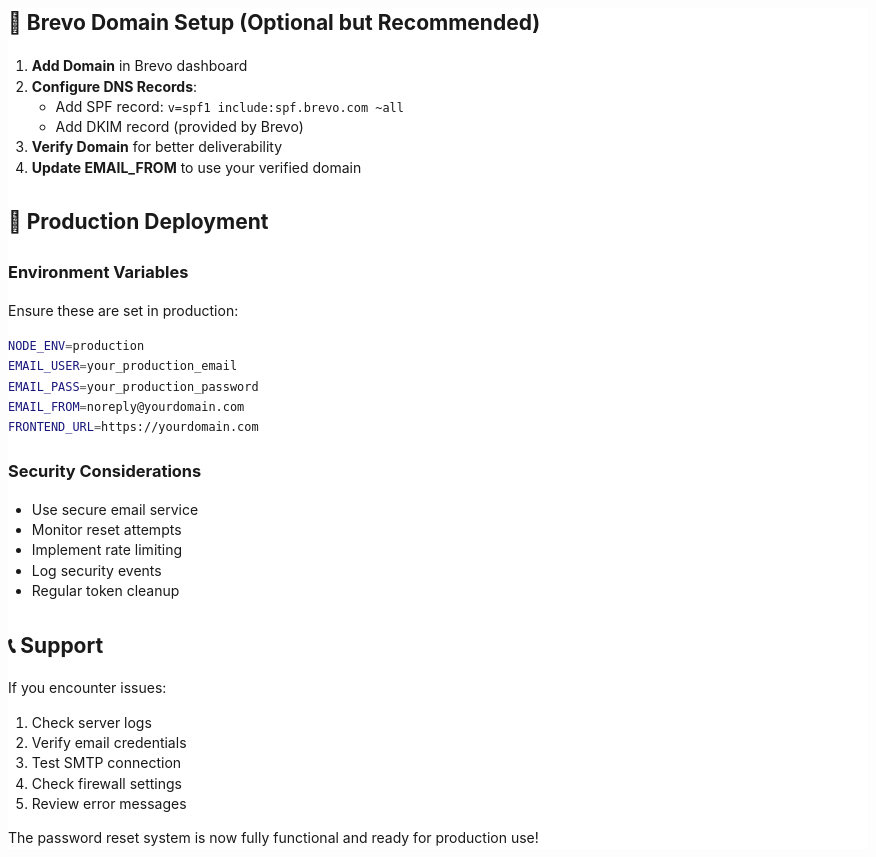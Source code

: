 ## 🔧 Brevo Domain Setup (Optional but Recommended)
1. **Add Domain** in Brevo dashboard
2. **Configure DNS Records**:
   - Add SPF record: `v=spf1 include:spf.brevo.com ~all`
   - Add DKIM record (provided by Brevo)
3. **Verify Domain** for better deliverability
4. **Update EMAIL_FROM** to use your verified domain

## 🚀 Production Deployment

### Environment Variables
Ensure these are set in production:
```bash
NODE_ENV=production
EMAIL_USER=your_production_email
EMAIL_PASS=your_production_password
EMAIL_FROM=noreply@yourdomain.com
FRONTEND_URL=https://yourdomain.com
```

### Security Considerations
- Use secure email service
- Monitor reset attempts
- Implement rate limiting
- Log security events
- Regular token cleanup

## 📞 Support
If you encounter issues:
1. Check server logs
2. Verify email credentials
3. Test SMTP connection
4. Check firewall settings
5. Review error messages

The password reset system is now fully functional and ready for production use!
